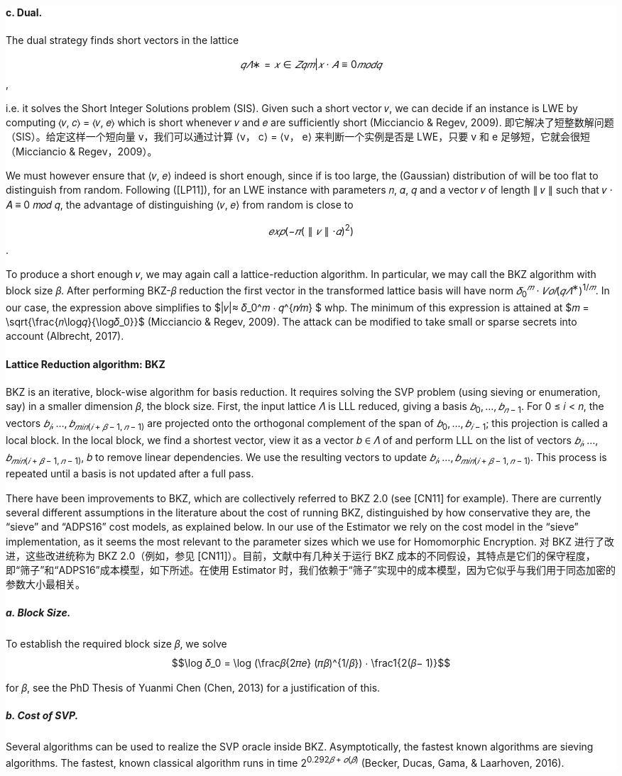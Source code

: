
#### c. Dual.
The dual strategy finds short vectors in the lattice

$$𝑞𝛬∗ = {𝑥 ∈ 𝑍𝑞𝑚 | 𝑥 ⋅ 𝐴 ≡ 0 𝑚𝑜𝑑 𝑞}$$,

i.e. it solves the Short Integer Solutions problem (SIS). Given such a short vector 𝑣, we can decide if an instance is LWE by computing ⟨𝑣, 𝑐⟩ = ⟨𝑣, 𝑒⟩ which is short whenever 𝑣 and 𝑒 are sufficiently short (Micciancio & Regev, 2009).
即它解决了短整数解问题 （SIS）。给定这样一个短向量 v，我们可以通过计算 ⟨v， c⟩ = ⟨v， e⟩ 来判断一个实例是否是 LWE，只要 v 和 e 足够短，它就会很短（Micciancio & Regev，2009）。

We must however ensure that ⟨𝑣, 𝑒⟩ indeed is short enough, since if is too large, the (Gaussian) distribution of will be too flat to distinguish from random. Following ([LP11]), for an LWE instance with parameters 𝑛, 𝛼, 𝑞 and a vector 𝑣 of length ∥ 𝑣 ∥ such that 𝑣 ⋅ 𝐴 ≡ 0 𝑚𝑜𝑑 𝑞, the advantage of distinguishing ⟨𝑣, 𝑒⟩ from random is close to

$$𝑒𝑥𝑝(−𝜋(∥ 𝑣 ∥⋅ 𝛼)^2)$$.

To produce a short enough 𝑣, we may again call a lattice-reduction algorithm. In particular, we may call the BKZ algorithm with block size 𝛽. After performing BKZ-𝛽 reduction the first vector in the transformed lattice basis will have norm $𝛿_0^𝑚 ⋅ 𝑉𝑜𝑙(𝑞𝛬^∗)^{1/𝑚}$. In our case, the expression above simplifies to $\|𝑣\|≈ 𝛿_0^𝑚 ⋅ 𝑞^{𝑛⁄𝑚} $ whp. The minimum of this expression is attained at $𝑚 = \sqrt{\frac{𝑛\log𝑞}{\log𝛿_0}}$ (Micciancio & Regev, 2009). The attack can be modified to take small or sparse secrets into account (Albrecht, 2017).


#### Lattice Reduction algorithm: BKZ
BKZ is an iterative, block-wise algorithm for basis reduction. It requires solving the SVP problem (using sieving or enumeration, say) in a smaller dimension 𝛽, the block size. First, the input lattice 𝛬 is LLL reduced, giving a basis $𝑏_0, … , 𝑏_{𝑛−1}$. For 0 ≤ 𝑖 < 𝑛, the vectors $𝑏_𝑖, … , 𝑏_{𝑚𝑖𝑛(𝑖+𝛽−1,𝑛−1)}$ are projected onto the orthogonal complement of the span of $𝑏_0, … , 𝑏_{𝑖−1}$; this projection is called a local block. In the local block, we find a shortest vector, view it as a vector 𝑏 ∈ 𝛬 of and perform LLL on the list of vectors $𝑏_𝑖, … , 𝑏_{𝑚𝑖𝑛(𝑖+𝛽−1,𝑛−1)}$, 𝑏 to remove linear dependencies. We use the resulting vectors to update $𝑏_𝑖, … , 𝑏_{𝑚𝑖𝑛(𝑖+𝛽−1,𝑛−1)}$. This process is repeated until a basis is not updated after a full pass.

There have been improvements to BKZ, which are collectively referred to BKZ 2.0 (see [CN11] for example). There are currently several different assumptions in the literature about the cost of running BKZ, distinguished by how conservative they are, the “sieve” and “ADPS16” cost models, as explained below. In our use of the Estimator we rely on the cost model in the “sieve” implementation, as it seems the most relevant to the parameter sizes which we use for Homomorphic Encryption.
对 BKZ 进行了改进，这些改进统称为 BKZ 2.0（例如，参见 [CN11]）。目前，文献中有几种关于运行 BKZ 成本的不同假设，其特点是它们的保守程度，即“筛子”和“ADPS16”成本模型，如下所述。在使用 Estimator 时，我们依赖于“筛子”实现中的成本模型，因为它似乎与我们用于同态加密的参数大小最相关。

##### a. Block Size.
To establish the required block size 𝛽, we solve
$$\log 𝛿_0 = \log (\frac𝛽{2𝜋𝑒} (𝜋𝛽)^{1/𝛽}) ⋅ \frac1{2(𝛽− 1)}$$

for 𝛽, see the PhD Thesis of Yuanmi Chen (Chen, 2013) for a justification of this.


##### b. Cost of SVP.
Several algorithms can be used to realize the SVP oracle inside BKZ. Asymptotically, the fastest known 
algorithms are sieving algorithms. The fastest, known classical algorithm runs in time 
$2^{0.292𝛽+𝑜(𝛽)}$ (Becker, Ducas, Gama, & Laarhoven, 2016).
